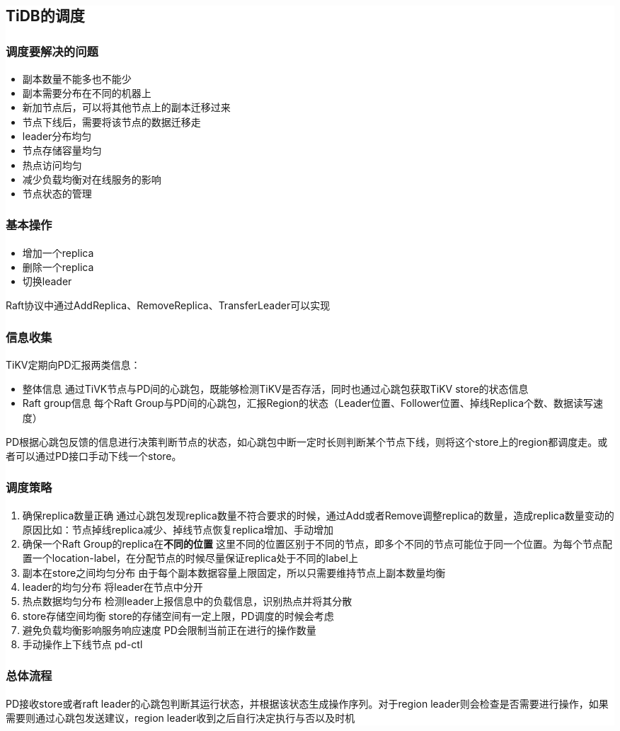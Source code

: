 ## TiDB的调度
### 调度要解决的问题
- 副本数量不能多也不能少
- 副本需要分布在不同的机器上
- 新加节点后，可以将其他节点上的副本迁移过来
- 节点下线后，需要将该节点的数据迁移走
- leader分布均匀
- 节点存储容量均匀
- 热点访问均匀
- 减少负载均衡对在线服务的影响
- 节点状态的管理

### 基本操作
- 增加一个replica
- 删除一个replica
- 切换leader

Raft协议中通过AddReplica、RemoveReplica、TransferLeader可以实现

### 信息收集
TiKV定期向PD汇报两类信息：
- 整体信息
通过TiVK节点与PD间的心跳包，既能够检测TiKV是否存活，同时也通过心跳包获取TiKV store的状态信息
- Raft group信息
每个Raft Group与PD间的心跳包，汇报Region的状态（Leader位置、Follower位置、掉线Replica个数、数据读写速度）

PD根据心跳包反馈的信息进行决策判断节点的状态，如心跳包中断一定时长则判断某个节点下线，则将这个store上的region都调度走。或者可以通过PD接口手动下线一个store。

### 调度策略
1. 确保replica数量正确
通过心跳包发现replica数量不符合要求的时候，通过Add或者Remove调整replica的数量，造成replica数量变动的原因比如：节点掉线replica减少、掉线节点恢复replica增加、手动增加
2. 确保一个Raft Group的replica在**不同的位置**
这里不同的位置区别于不同的节点，即多个不同的节点可能位于同一个位置。为每个节点配置一个location-label，在分配节点的时候尽量保证replica处于不同的label上
3. 副本在store之间均匀分布
由于每个副本数据容量上限固定，所以只需要维持节点上副本数量均衡
4. leader的均匀分布
将leader在节点中分开
5. 热点数据均匀分布
检测leader上报信息中的负载信息，识别热点并将其分散
6. store存储空间均衡
store的存储空间有一定上限，PD调度的时候会考虑
7. 避免负载均衡影响服务响应速度
PD会限制当前正在进行的操作数量
8. 手动操作上下线节点
pd-ctl

### 总体流程
PD接收store或者raft leader的心跳包判断其运行状态，并根据该状态生成操作序列。对于region leader则会检查是否需要进行操作，如果需要则通过心跳包发送建议，region leader收到之后自行决定执行与否以及时机
